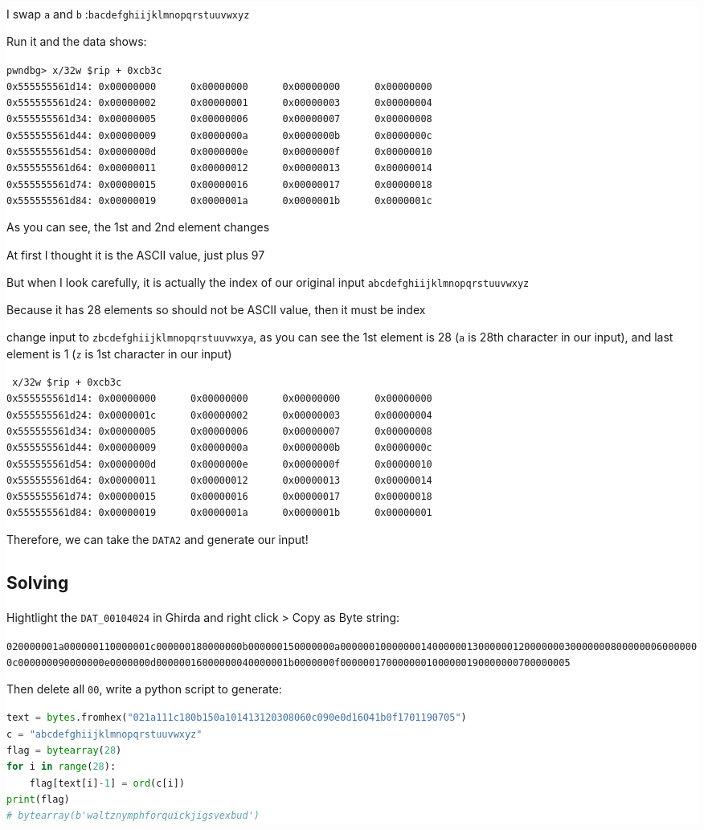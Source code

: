I swap `a` and `b` :`bacdefghiijklmnopqrstuuvwxyz`

Run it and the data shows:
```
pwndbg> x/32w $rip + 0xcb3c
0x555555561d14: 0x00000000      0x00000000      0x00000000      0x00000000
0x555555561d24: 0x00000002      0x00000001      0x00000003      0x00000004
0x555555561d34: 0x00000005      0x00000006      0x00000007      0x00000008
0x555555561d44: 0x00000009      0x0000000a      0x0000000b      0x0000000c
0x555555561d54: 0x0000000d      0x0000000e      0x0000000f      0x00000010
0x555555561d64: 0x00000011      0x00000012      0x00000013      0x00000014
0x555555561d74: 0x00000015      0x00000016      0x00000017      0x00000018
0x555555561d84: 0x00000019      0x0000001a      0x0000001b      0x0000001c
```
As you can see, the 1st and 2nd element changes

At first I thought it is the ASCII value, just plus 97

But when I look carefully, it is actually the index of our original input `abcdefghiijklmnopqrstuuvwxyz` 

Because it has 28 elements so should not be ASCII value, then it must be index

change input to `zbcdefghiijklmnopqrstuuvwxya`, as you can see the 1st element is 28 (`a` is 28th character in our input), and last element is 1 (`z` is 1st character in our input)

```
 x/32w $rip + 0xcb3c
0x555555561d14: 0x00000000      0x00000000      0x00000000      0x00000000
0x555555561d24: 0x0000001c      0x00000002      0x00000003      0x00000004
0x555555561d34: 0x00000005      0x00000006      0x00000007      0x00000008
0x555555561d44: 0x00000009      0x0000000a      0x0000000b      0x0000000c
0x555555561d54: 0x0000000d      0x0000000e      0x0000000f      0x00000010
0x555555561d64: 0x00000011      0x00000012      0x00000013      0x00000014
0x555555561d74: 0x00000015      0x00000016      0x00000017      0x00000018
0x555555561d84: 0x00000019      0x0000001a      0x0000001b      0x00000001
```
Therefore, we can take the `DATA2` and generate our input!

## Solving

Hightlight the `DAT_00104024` in Ghirda and right click > Copy as Byte string:
```
020000001a000000110000001c000000180000000b000000150000000a000000100000001400000013000000120000000300000008000000060000000c000000090000000e0000000d00000016000000040000001b0000000f0000001700000001000000190000000700000005
```
Then delete all `00`, write a python script to generate:

```py
text = bytes.fromhex("021a111c180b150a101413120308060c090e0d16041b0f1701190705")
c = "abcdefghiijklmnopqrstuuvwxyz"
flag = bytearray(28)
for i in range(28):
	flag[text[i]-1] = ord(c[i])
print(flag)
# bytearray(b'waltznymphforquickjigsvexbud')
```
